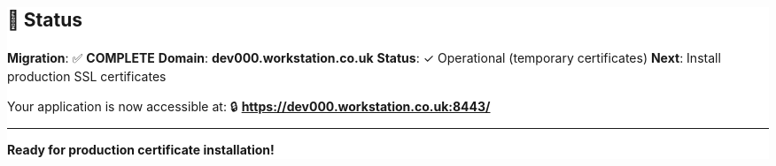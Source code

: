 ## 🎉 Status

**Migration**: ✅ **COMPLETE**
**Domain**: **dev000.workstation.co.uk**
**Status**: ✓ Operational (temporary certificates)
**Next**: Install production SSL certificates

Your application is now accessible at:
🔒 **https://dev000.workstation.co.uk:8443/**

---

**Ready for production certificate installation!**
